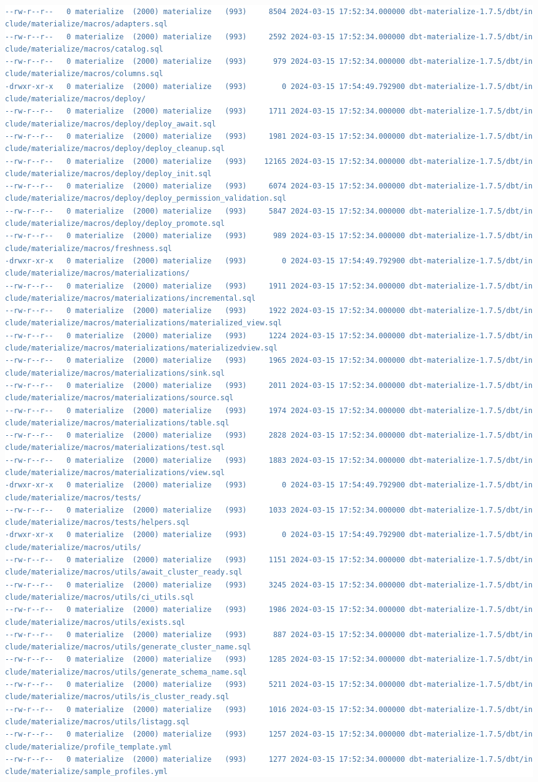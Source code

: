 ```diff
--rw-r--r--   0 materialize  (2000) materialize   (993)     8504 2024-03-15 17:52:34.000000 dbt-materialize-1.7.5/dbt/include/materialize/macros/adapters.sql
--rw-r--r--   0 materialize  (2000) materialize   (993)     2592 2024-03-15 17:52:34.000000 dbt-materialize-1.7.5/dbt/include/materialize/macros/catalog.sql
--rw-r--r--   0 materialize  (2000) materialize   (993)      979 2024-03-15 17:52:34.000000 dbt-materialize-1.7.5/dbt/include/materialize/macros/columns.sql
-drwxr-xr-x   0 materialize  (2000) materialize   (993)        0 2024-03-15 17:54:49.792900 dbt-materialize-1.7.5/dbt/include/materialize/macros/deploy/
--rw-r--r--   0 materialize  (2000) materialize   (993)     1711 2024-03-15 17:52:34.000000 dbt-materialize-1.7.5/dbt/include/materialize/macros/deploy/deploy_await.sql
--rw-r--r--   0 materialize  (2000) materialize   (993)     1981 2024-03-15 17:52:34.000000 dbt-materialize-1.7.5/dbt/include/materialize/macros/deploy/deploy_cleanup.sql
--rw-r--r--   0 materialize  (2000) materialize   (993)    12165 2024-03-15 17:52:34.000000 dbt-materialize-1.7.5/dbt/include/materialize/macros/deploy/deploy_init.sql
--rw-r--r--   0 materialize  (2000) materialize   (993)     6074 2024-03-15 17:52:34.000000 dbt-materialize-1.7.5/dbt/include/materialize/macros/deploy/deploy_permission_validation.sql
--rw-r--r--   0 materialize  (2000) materialize   (993)     5847 2024-03-15 17:52:34.000000 dbt-materialize-1.7.5/dbt/include/materialize/macros/deploy/deploy_promote.sql
--rw-r--r--   0 materialize  (2000) materialize   (993)      989 2024-03-15 17:52:34.000000 dbt-materialize-1.7.5/dbt/include/materialize/macros/freshness.sql
-drwxr-xr-x   0 materialize  (2000) materialize   (993)        0 2024-03-15 17:54:49.792900 dbt-materialize-1.7.5/dbt/include/materialize/macros/materializations/
--rw-r--r--   0 materialize  (2000) materialize   (993)     1911 2024-03-15 17:52:34.000000 dbt-materialize-1.7.5/dbt/include/materialize/macros/materializations/incremental.sql
--rw-r--r--   0 materialize  (2000) materialize   (993)     1922 2024-03-15 17:52:34.000000 dbt-materialize-1.7.5/dbt/include/materialize/macros/materializations/materialized_view.sql
--rw-r--r--   0 materialize  (2000) materialize   (993)     1224 2024-03-15 17:52:34.000000 dbt-materialize-1.7.5/dbt/include/materialize/macros/materializations/materializedview.sql
--rw-r--r--   0 materialize  (2000) materialize   (993)     1965 2024-03-15 17:52:34.000000 dbt-materialize-1.7.5/dbt/include/materialize/macros/materializations/sink.sql
--rw-r--r--   0 materialize  (2000) materialize   (993)     2011 2024-03-15 17:52:34.000000 dbt-materialize-1.7.5/dbt/include/materialize/macros/materializations/source.sql
--rw-r--r--   0 materialize  (2000) materialize   (993)     1974 2024-03-15 17:52:34.000000 dbt-materialize-1.7.5/dbt/include/materialize/macros/materializations/table.sql
--rw-r--r--   0 materialize  (2000) materialize   (993)     2828 2024-03-15 17:52:34.000000 dbt-materialize-1.7.5/dbt/include/materialize/macros/materializations/test.sql
--rw-r--r--   0 materialize  (2000) materialize   (993)     1883 2024-03-15 17:52:34.000000 dbt-materialize-1.7.5/dbt/include/materialize/macros/materializations/view.sql
-drwxr-xr-x   0 materialize  (2000) materialize   (993)        0 2024-03-15 17:54:49.792900 dbt-materialize-1.7.5/dbt/include/materialize/macros/tests/
--rw-r--r--   0 materialize  (2000) materialize   (993)     1033 2024-03-15 17:52:34.000000 dbt-materialize-1.7.5/dbt/include/materialize/macros/tests/helpers.sql
-drwxr-xr-x   0 materialize  (2000) materialize   (993)        0 2024-03-15 17:54:49.792900 dbt-materialize-1.7.5/dbt/include/materialize/macros/utils/
--rw-r--r--   0 materialize  (2000) materialize   (993)     1151 2024-03-15 17:52:34.000000 dbt-materialize-1.7.5/dbt/include/materialize/macros/utils/await_cluster_ready.sql
--rw-r--r--   0 materialize  (2000) materialize   (993)     3245 2024-03-15 17:52:34.000000 dbt-materialize-1.7.5/dbt/include/materialize/macros/utils/ci_utils.sql
--rw-r--r--   0 materialize  (2000) materialize   (993)     1986 2024-03-15 17:52:34.000000 dbt-materialize-1.7.5/dbt/include/materialize/macros/utils/exists.sql
--rw-r--r--   0 materialize  (2000) materialize   (993)      887 2024-03-15 17:52:34.000000 dbt-materialize-1.7.5/dbt/include/materialize/macros/utils/generate_cluster_name.sql
--rw-r--r--   0 materialize  (2000) materialize   (993)     1285 2024-03-15 17:52:34.000000 dbt-materialize-1.7.5/dbt/include/materialize/macros/utils/generate_schema_name.sql
--rw-r--r--   0 materialize  (2000) materialize   (993)     5211 2024-03-15 17:52:34.000000 dbt-materialize-1.7.5/dbt/include/materialize/macros/utils/is_cluster_ready.sql
--rw-r--r--   0 materialize  (2000) materialize   (993)     1016 2024-03-15 17:52:34.000000 dbt-materialize-1.7.5/dbt/include/materialize/macros/utils/listagg.sql
--rw-r--r--   0 materialize  (2000) materialize   (993)     1257 2024-03-15 17:52:34.000000 dbt-materialize-1.7.5/dbt/include/materialize/profile_template.yml
--rw-r--r--   0 materialize  (2000) materialize   (993)     1277 2024-03-15 17:52:34.000000 dbt-materialize-1.7.5/dbt/include/materialize/sample_profiles.yml
```
